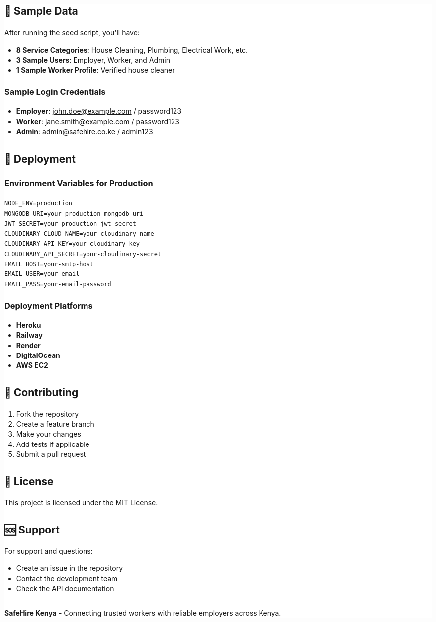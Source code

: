 ## 📝 Sample Data

After running the seed script, you'll have:

- **8 Service Categories**: House Cleaning, Plumbing, Electrical Work, etc.
- **3 Sample Users**: Employer, Worker, and Admin
- **1 Sample Worker Profile**: Verified house cleaner

### Sample Login Credentials
- **Employer**: john.doe@example.com / password123
- **Worker**: jane.smith@example.com / password123
- **Admin**: admin@safehire.co.ke / admin123

## 🚀 Deployment

### Environment Variables for Production
```env
NODE_ENV=production
MONGODB_URI=your-production-mongodb-uri
JWT_SECRET=your-production-jwt-secret
CLOUDINARY_CLOUD_NAME=your-cloudinary-name
CLOUDINARY_API_KEY=your-cloudinary-key
CLOUDINARY_API_SECRET=your-cloudinary-secret
EMAIL_HOST=your-smtp-host
EMAIL_USER=your-email
EMAIL_PASS=your-email-password
```

### Deployment Platforms
- **Heroku**
- **Railway**
- **Render**
- **DigitalOcean**
- **AWS EC2**

## 🤝 Contributing

1. Fork the repository
2. Create a feature branch
3. Make your changes
4. Add tests if applicable
5. Submit a pull request

## 📄 License

This project is licensed under the MIT License.

## 🆘 Support

For support and questions:
- Create an issue in the repository
- Contact the development team
- Check the API documentation

---

**SafeHire Kenya** - Connecting trusted workers with reliable employers across Kenya.

